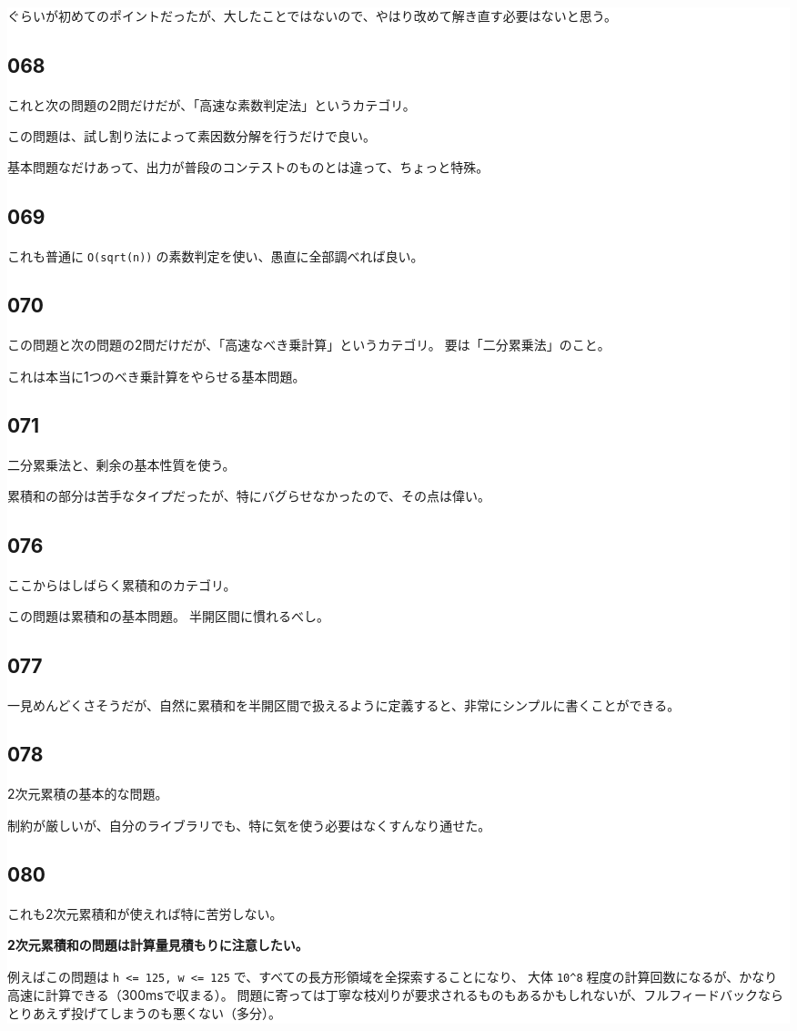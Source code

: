 ぐらいが初めてのポイントだったが、大したことではないので、やはり改めて解き直す必要はないと思う。

## 068

これと次の問題の2問だけだが、「高速な素数判定法」というカテゴリ。

この問題は、試し割り法によって素因数分解を行うだけで良い。

基本問題なだけあって、出力が普段のコンテストのものとは違って、ちょっと特殊。

## 069

これも普通に `O(sqrt(n))` の素数判定を使い、愚直に全部調べれば良い。

## 070

この問題と次の問題の2問だけだが、「高速なべき乗計算」というカテゴリ。
要は「二分累乗法」のこと。

これは本当に1つのべき乗計算をやらせる基本問題。

## 071

二分累乗法と、剰余の基本性質を使う。

累積和の部分は苦手なタイプだったが、特にバグらせなかったので、その点は偉い。

## 076

ここからはしばらく累積和のカテゴリ。

この問題は累積和の基本問題。
半開区間に慣れるべし。

## 077

一見めんどくさそうだが、自然に累積和を半開区間で扱えるように定義すると、非常にシンプルに書くことができる。

## 078

2次元累積の基本的な問題。

制約が厳しいが、自分のライブラリでも、特に気を使う必要はなくすんなり通せた。

## 080

これも2次元累積和が使えれば特に苦労しない。

**2次元累積和の問題は計算量見積もりに注意したい。**

例えばこの問題は `h <= 125, w <= 125` で、すべての長方形領域を全探索することになり、
大体 `10^8` 程度の計算回数になるが、かなり高速に計算できる（300msで収まる）。
問題に寄っては丁寧な枝刈りが要求されるものもあるかもしれないが、フルフィードバックならとりあえず投げてしまうのも悪くない（多分）。

